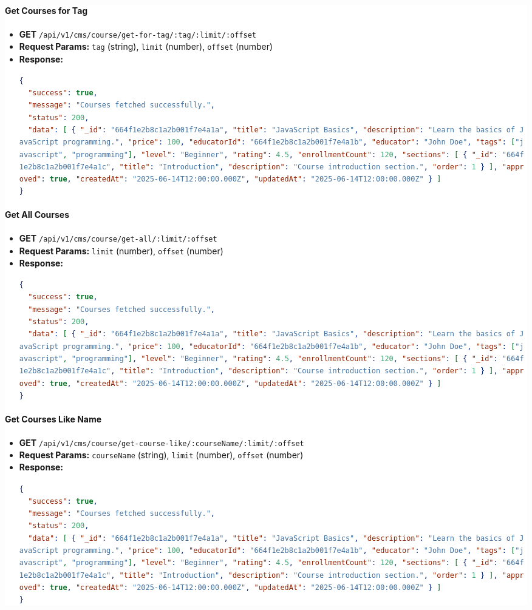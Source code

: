 #### Get Courses for Tag

- **GET** `/api/v1/cms/course/get-for-tag/:tag/:limit/:offset`
- **Request Params:** `tag` (string), `limit` (number), `offset` (number)
- **Response:**
  ```json
  {
    "success": true,
    "message": "Courses fetched successfully.",
    "status": 200,
    "data": [ { "_id": "664f1e2b8c1a2b001f7e4a1a", "title": "JavaScript Basics", "description": "Learn the basics of JavaScript programming.", "price": 100, "educatorId": "664f1e2b8c1a2b001f7e4a1b", "educator": "John Doe", "tags": ["javascript", "programming"], "level": "Beginner", "rating": 4.5, "enrollmentCount": 120, "sections": [ { "_id": "664f1e2b8c1a2b001f7e4a1c", "title": "Introduction", "description": "Course introduction section.", "order": 1 } ], "approved": true, "createdAt": "2025-06-14T12:00:00.000Z", "updatedAt": "2025-06-14T12:00:00.000Z" } ]
  }
  ```

#### Get All Courses

- **GET** `/api/v1/cms/course/get-all/:limit/:offset`
- **Request Params:** `limit` (number), `offset` (number)
- **Response:**
  ```json
  {
    "success": true,
    "message": "Courses fetched successfully.",
    "status": 200,
    "data": [ { "_id": "664f1e2b8c1a2b001f7e4a1a", "title": "JavaScript Basics", "description": "Learn the basics of JavaScript programming.", "price": 100, "educatorId": "664f1e2b8c1a2b001f7e4a1b", "educator": "John Doe", "tags": ["javascript", "programming"], "level": "Beginner", "rating": 4.5, "enrollmentCount": 120, "sections": [ { "_id": "664f1e2b8c1a2b001f7e4a1c", "title": "Introduction", "description": "Course introduction section.", "order": 1 } ], "approved": true, "createdAt": "2025-06-14T12:00:00.000Z", "updatedAt": "2025-06-14T12:00:00.000Z" } ]
  }
  ```

#### Get Courses Like Name

- **GET** `/api/v1/cms/course/get-course-like/:courseName/:limit/:offset`
- **Request Params:** `courseName` (string), `limit` (number), `offset` (number)
- **Response:**
  ```json
  {
    "success": true,
    "message": "Courses fetched successfully.",
    "status": 200,
    "data": [ { "_id": "664f1e2b8c1a2b001f7e4a1a", "title": "JavaScript Basics", "description": "Learn the basics of JavaScript programming.", "price": 100, "educatorId": "664f1e2b8c1a2b001f7e4a1b", "educator": "John Doe", "tags": ["javascript", "programming"], "level": "Beginner", "rating": 4.5, "enrollmentCount": 120, "sections": [ { "_id": "664f1e2b8c1a2b001f7e4a1c", "title": "Introduction", "description": "Course introduction section.", "order": 1 } ], "approved": true, "createdAt": "2025-06-14T12:00:00.000Z", "updatedAt": "2025-06-14T12:00:00.000Z" } ]
  }
  ```
